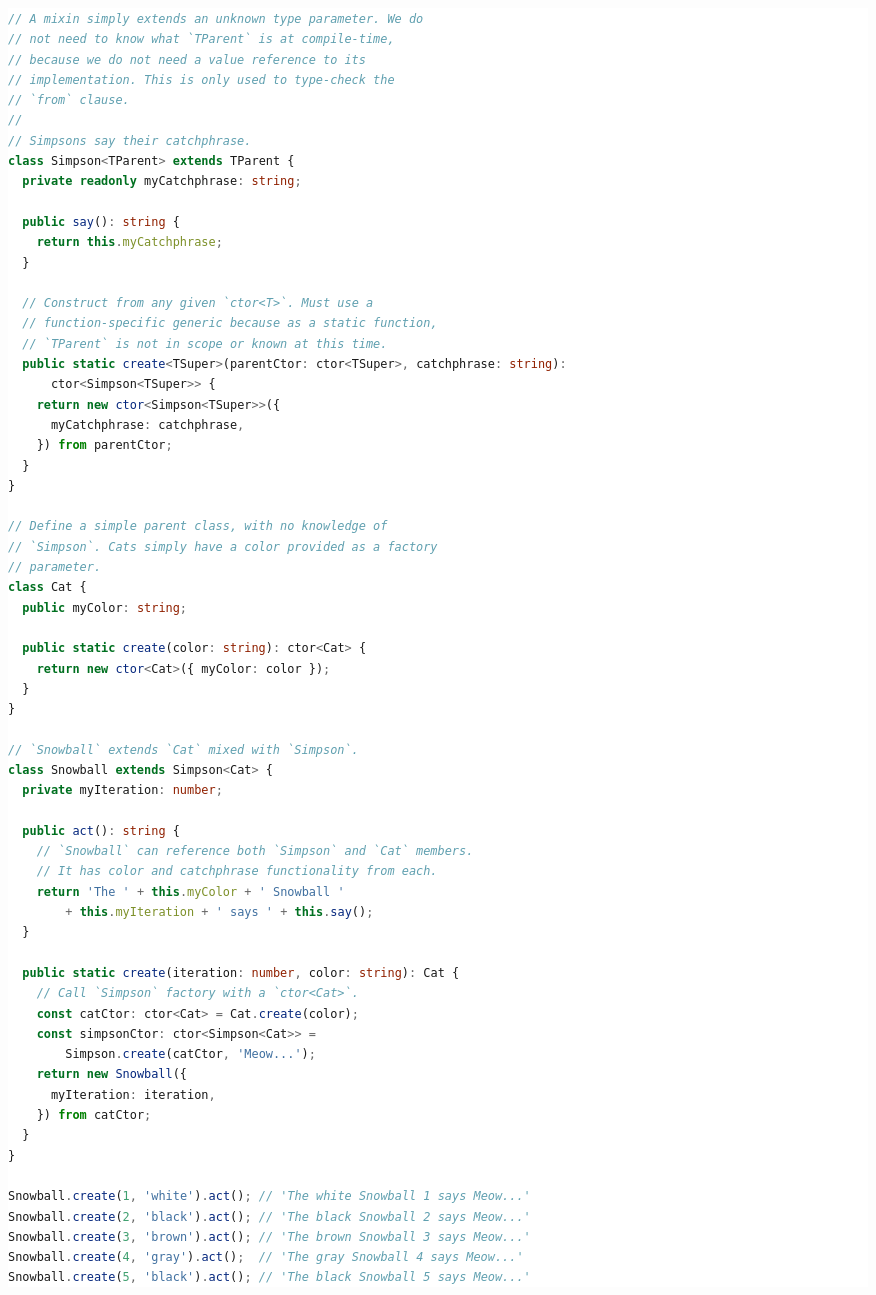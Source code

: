 ```typescript
// A mixin simply extends an unknown type parameter. We do
// not need to know what `TParent` is at compile-time,
// because we do not need a value reference to its
// implementation. This is only used to type-check the
// `from` clause.
//
// Simpsons say their catchphrase.
class Simpson<TParent> extends TParent {
  private readonly myCatchphrase: string;

  public say(): string {
    return this.myCatchphrase;
  }

  // Construct from any given `ctor<T>`. Must use a
  // function-specific generic because as a static function,
  // `TParent` is not in scope or known at this time.
  public static create<TSuper>(parentCtor: ctor<TSuper>, catchphrase: string):
      ctor<Simpson<TSuper>> {
    return new ctor<Simpson<TSuper>>({
      myCatchphrase: catchphrase,
    }) from parentCtor;
  }
}

// Define a simple parent class, with no knowledge of
// `Simpson`. Cats simply have a color provided as a factory
// parameter.
class Cat {
  public myColor: string;

  public static create(color: string): ctor<Cat> {
    return new ctor<Cat>({ myColor: color });
  }
}

// `Snowball` extends `Cat` mixed with `Simpson`.
class Snowball extends Simpson<Cat> {
  private myIteration: number;

  public act(): string {
    // `Snowball` can reference both `Simpson` and `Cat` members.
    // It has color and catchphrase functionality from each.
    return 'The ' + this.myColor + ' Snowball '
        + this.myIteration + ' says ' + this.say();
  }

  public static create(iteration: number, color: string): Cat {
    // Call `Simpson` factory with a `ctor<Cat>`.
    const catCtor: ctor<Cat> = Cat.create(color);
    const simpsonCtor: ctor<Simpson<Cat>> =
        Simpson.create(catCtor, 'Meow...');
    return new Snowball({
      myIteration: iteration,
    }) from catCtor;
  }
}

Snowball.create(1, 'white').act(); // 'The white Snowball 1 says Meow...'
Snowball.create(2, 'black').act(); // 'The black Snowball 2 says Meow...'
Snowball.create(3, 'brown').act(); // 'The brown Snowball 3 says Meow...'
Snowball.create(4, 'gray').act();  // 'The gray Snowball 4 says Meow...'
Snowball.create(5, 'black').act(); // 'The black Snowball 5 says Meow...'
```